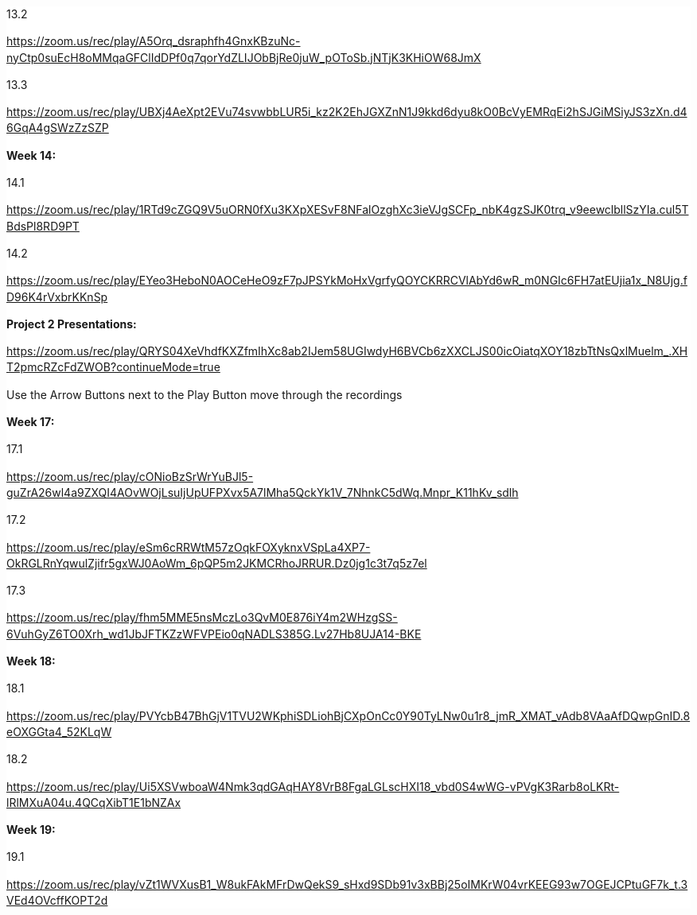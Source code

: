 13.2

https://zoom.us/rec/play/A5Orq_dsraphfh4GnxKBzuNc-nyCtp0suEcH8oMMqaGFClIdDPf0q7qorYdZLIJObBjRe0juW_pOToSb.jNTjK3KHiOW68JmX

13.3

https://zoom.us/rec/play/UBXj4AeXpt2EVu74svwbbLUR5i_kz2K2EhJGXZnN1J9kkd6dyu8kO0BcVyEMRqEi2hSJGiMSiyJS3zXn.d46GqA4gSWzZzSZP

**Week 14:**

14.1

https://zoom.us/rec/play/1RTd9cZGQ9V5uORN0fXu3KXpXESvF8NFalOzghXc3ieVJgSCFp_nbK4gzSJK0trq_v9eewclbllSzYIa.cul5TBdsPl8RD9PT

14.2

https://zoom.us/rec/play/EYeo3HeboN0AOCeHeO9zF7pJPSYkMoHxVgrfyQOYCKRRCVlAbYd6wR_m0NGIc6FH7atEUjia1x_N8Ujg.fD96K4rVxbrKKnSp

**Project 2 Presentations:**

https://zoom.us/rec/play/QRYS04XeVhdfKXZfmIhXc8ab2IJem58UGIwdyH6BVCb6zXXCLJS00icOiatqXOY18zbTtNsQxlMuelm_.XHT2pmcRZcFdZWOB?continueMode=true

Use the Arrow Buttons next to the Play Button move through the recordings

**Week 17:**

17.1

https://zoom.us/rec/play/cONioBzSrWrYuBJl5-guZrA26wl4a9ZXQI4AOvWOjLsuIjUpUFPXvx5A7lMha5QckYk1V_7NhnkC5dWq.Mnpr_K11hKv_sdlh

17.2

https://zoom.us/rec/play/eSm6cRRWtM57zOqkFOXyknxVSpLa4XP7-OkRGLRnYqwulZjifr5gxWJ0AoWm_6pQP5m2JKMCRhoJRRUR.Dz0jg1c3t7q5z7el

17.3

https://zoom.us/rec/play/fhm5MME5nsMczLo3QvM0E876iY4m2WHzgSS-6VuhGyZ6TO0Xrh_wd1JbJFTKZzWFVPEio0qNADLS385G.Lv27Hb8UJA14-BKE

**Week 18:**

18.1

https://zoom.us/rec/play/PVYcbB47BhGjV1TVU2WKphiSDLiohBjCXpOnCc0Y90TyLNw0u1r8_jmR_XMAT_vAdb8VAaAfDQwpGnID.8eOXGGta4_52KLqW

18.2

https://zoom.us/rec/play/Ui5XSVwboaW4Nmk3qdGAqHAY8VrB8FgaLGLscHXI18_vbd0S4wWG-vPVgK3Rarb8oLKRt-lRlMXuA04u.4QCqXibT1E1bNZAx

**Week 19:**

19.1

https://zoom.us/rec/play/vZt1WVXusB1_W8ukFAkMFrDwQekS9_sHxd9SDb91v3xBBj25oIMKrW04vrKEEG93w7OGEJCPtuGF7k_t.3VEd4OVcffKOPT2d
